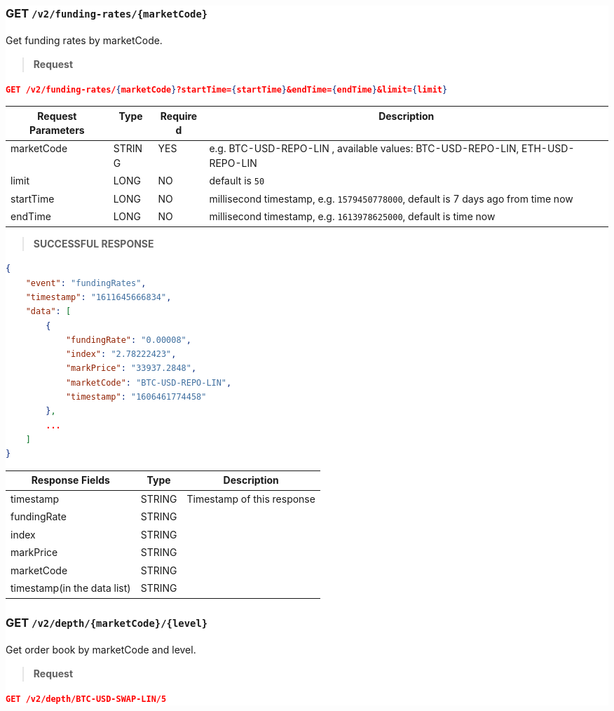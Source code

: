 
### GET `/v2/funding-rates/{marketCode}`

Get funding rates by marketCode.

> **Request**

```json
GET /v2/funding-rates/{marketCode}?startTime={startTime}&endTime={endTime}&limit={limit}
```

Request Parameters | Type | Required | Description |
------------------ | ---- | -------- | ----------- |
marketCode | STRING | YES | e.g. BTC-USD-REPO-LIN , available values: BTC-USD-REPO-LIN, ETH-USD-REPO-LIN |
limit | LONG | NO | default is `50` |
startTime | LONG | NO | millisecond timestamp, e.g. `1579450778000`, default is 7 days ago from time now |
endTime | LONG | NO | millisecond timestamp, e.g. `1613978625000`, default is time now |

> **SUCCESSFUL RESPONSE**

```json
{
    "event": "fundingRates",
    "timestamp": "1611645666834",
    "data": [
        {
            "fundingRate": "0.00008",
            "index": "2.78222423",
            "markPrice": "33937.2848",
            "marketCode": "BTC-USD-REPO-LIN",
            "timestamp": "1606461774458"
        },
        ...
    ]
}
```

Response Fields | Type | Description |
------------------- | ---- | ----------- |
timestamp | STRING | Timestamp of this response |
fundingRate | STRING | |
index | STRING | |
markPrice | STRING | |
marketCode | STRING | |
timestamp(in the data list) | STRING | |


### GET `/v2/depth/{marketCode}/{level}`

Get order book by marketCode and level.

> **Request**

```json
GET /v2/depth/BTC-USD-SWAP-LIN/5 
```
